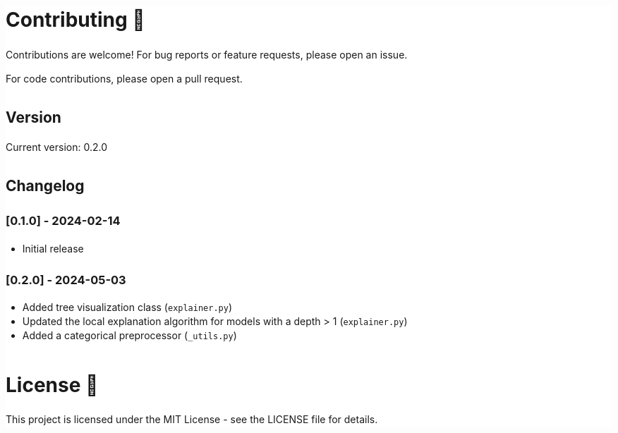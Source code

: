 # Contributing 🤝
Contributions are welcome! For bug reports or feature requests, please open an issue.

For code contributions, please open a pull request.

## Version
Current version: 0.2.0

## Changelog

### [0.1.0] - 2024-02-14
- Initial release

### [0.2.0] - 2024-05-03
- Added tree visualization class (`explainer.py`)
- Updated the local explanation algorithm for models with a depth > 1 (`explainer.py`)
- Added a categorical preprocessor (`_utils.py`)

# License 📄
This project is licensed under the MIT License - see the LICENSE file for details.
